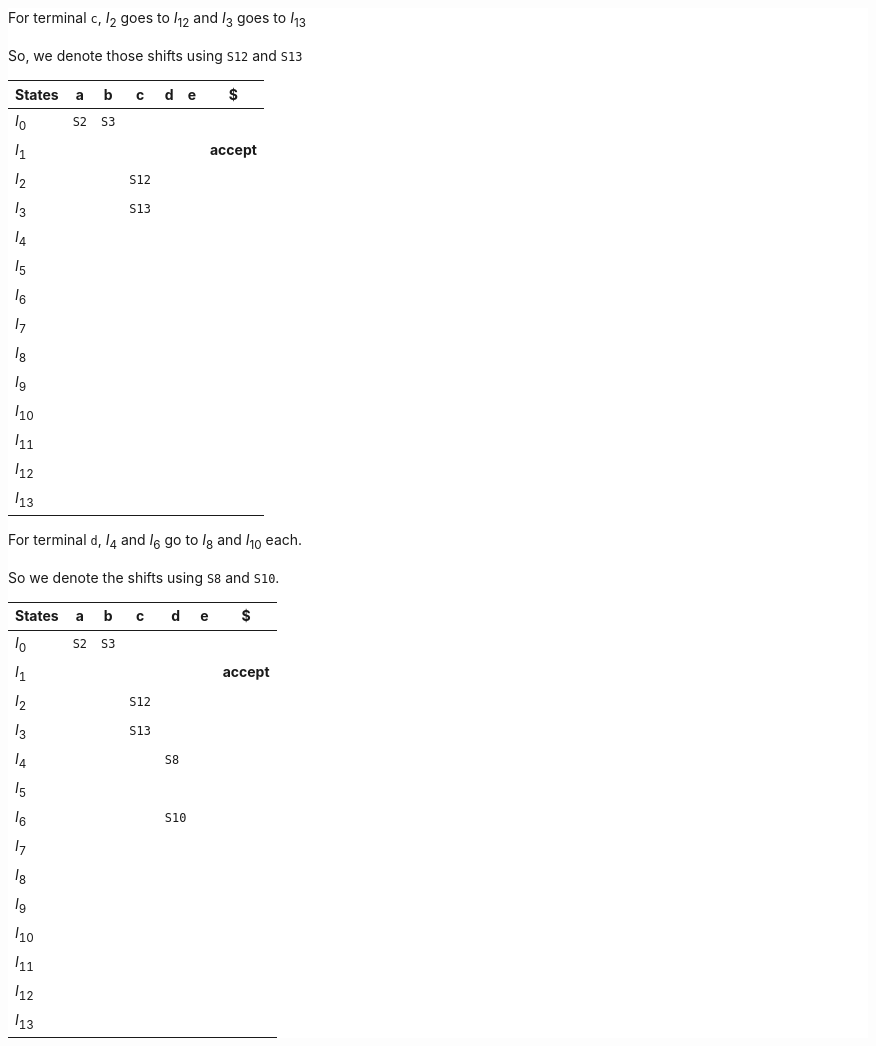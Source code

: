 For terminal `c`, $I_2$ goes to $I_{12}$ and $I_3$ goes to $I_{13}$

So, we denote those shifts using `S12` and `S13`

| States   | a    | b    | c     | d   | e   | $          |
| -------- | ---- | ---- | ----- | --- | --- | ---------- |
| $I_0$    | `S2` | `S3` |       |     |     |            |
| $I_1$    |      |      |       |     |     | **accept** |
| $I_2$    |      |      | `S12` |     |     |            |
| $I_3$    |      |      | `S13` |     |     |            |
| $I_4$    |      |      |       |     |     |            |
| $I_5$    |      |      |       |     |     |            |
| $I_6$    |      |      |       |     |     |            |
| $I_7$    |      |      |       |     |     |            |
| $I_8$    |      |      |       |     |     |            |
| $I_9$    |      |      |       |     |     |            |
| $I_{10}$ |      |      |       |     |     |            |
| $I_{11}$ |      |      |       |     |     |            |
| $I_{12}$ |      |      |       |     |     |            |
| $I_{13}$ |      |      |       |     |     |            |

For terminal `d`, $I_4$ and $I_6$ go to $I_8$ and $I_{10}$ each.

So we denote the shifts using `S8` and `S10`.

| States   | a    | b    | c     | d     | e   | $          |
| -------- | ---- | ---- | ----- | ----- | --- | ---------- |
| $I_0$    | `S2` | `S3` |       |       |     |            |
| $I_1$    |      |      |       |       |     | **accept** |
| $I_2$    |      |      | `S12` |       |     |            |
| $I_3$    |      |      | `S13` |       |     |            |
| $I_4$    |      |      |       | `S8`  |     |            |
| $I_5$    |      |      |       |       |     |            |
| $I_6$    |      |      |       | `S10` |     |            |
| $I_7$    |      |      |       |       |     |            |
| $I_8$    |      |      |       |       |     |            |
| $I_9$    |      |      |       |       |     |            |
| $I_{10}$ |      |      |       |       |     |            |
| $I_{11}$ |      |      |       |       |     |            |
| $I_{12}$ |      |      |       |       |     |            |
| $I_{13}$ |      |      |       |       |     |            |
